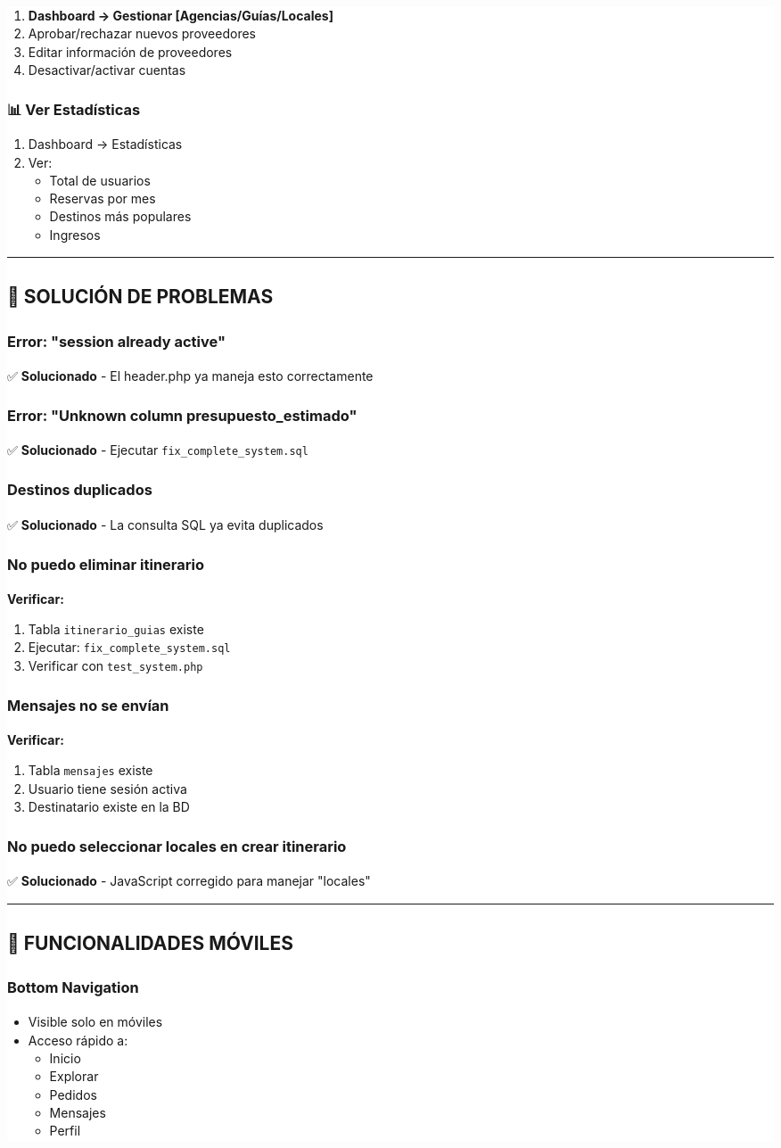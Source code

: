 1. **Dashboard → Gestionar [Agencias/Guías/Locales]**
2. Aprobar/rechazar nuevos proveedores
3. Editar información de proveedores
4. Desactivar/activar cuentas

### 📊 Ver Estadísticas

1. Dashboard → Estadísticas
2. Ver:
   - Total de usuarios
   - Reservas por mes
   - Destinos más populares
   - Ingresos

---

## 🔧 SOLUCIÓN DE PROBLEMAS

### Error: "session already active"
✅ **Solucionado** - El header.php ya maneja esto correctamente

### Error: "Unknown column presupuesto_estimado"
✅ **Solucionado** - Ejecutar `fix_complete_system.sql`

### Destinos duplicados
✅ **Solucionado** - La consulta SQL ya evita duplicados

### No puedo eliminar itinerario
**Verificar:**
1. Tabla `itinerario_guias` existe
2. Ejecutar: `fix_complete_system.sql`
3. Verificar con `test_system.php`

### Mensajes no se envían
**Verificar:**
1. Tabla `mensajes` existe
2. Usuario tiene sesión activa
3. Destinatario existe en la BD

### No puedo seleccionar locales en crear itinerario
✅ **Solucionado** - JavaScript corregido para manejar "locales"

---

## 📱 FUNCIONALIDADES MÓVILES

### Bottom Navigation
- Visible solo en móviles
- Acceso rápido a:
  - Inicio
  - Explorar
  - Pedidos
  - Mensajes
  - Perfil
